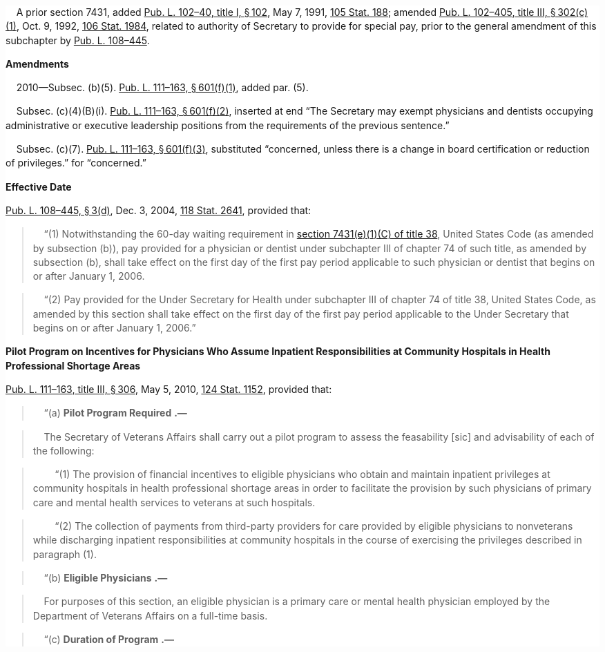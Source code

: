     A prior section 7431, added [Pub. L. 102–40, title I, § 102][/us/pl/102/40/s102], May 7, 1991, [105 Stat. 188][/us/stat/105/188]; amended [Pub. L. 102–405, title III, § 302(c)(1)][/us/pl/102/405/s302/c/1], Oct. 9, 1992, [106 Stat. 1984][/us/stat/106/1984], related to authority of Secretary to provide for special pay, prior to the general amendment of this subchapter by [Pub. L. 108–445][/us/pl/108/445].

 __Amendments__ 

    2010—Subsec. (b)(5). [Pub. L. 111–163, § 601(f)(1)][/us/pl/111/163/s601/f/1], added par. (5).

    Subsec. (c)(4)(B)(i). [Pub. L. 111–163, § 601(f)(2)][/us/pl/111/163/s601/f/2], inserted at end “The Secretary may exempt physicians and dentists occupying administrative or executive leadership positions from the requirements of the previous sentence.”

    Subsec. (c)(7). [Pub. L. 111–163, § 601(f)(3)][/us/pl/111/163/s601/f/3], substituted “concerned, unless there is a change in board certification or reduction of privileges.” for “concerned.”

 __Effective Date__ 

[Pub. L. 108–445, § 3(d)][/us/pl/108/445/s3/d], Dec. 3, 2004, [118 Stat. 2641][/us/stat/118/2641], provided that:

>     “(1) Notwithstanding the 60-day waiting requirement in [section 7431(e)(1)(C) of title 38][/us/usc/t38/s7431/e/1/C], United States Code (as amended by subsection (b)), pay provided for a physician or dentist under subchapter III of chapter 74 of such title, as amended by subsection (b), shall take effect on the first day of the first pay period applicable to such physician or dentist that begins on or after January 1, 2006.

>     “(2) Pay provided for the Under Secretary for Health under subchapter III of chapter 74 of title 38, United States Code, as amended by this section shall take effect on the first day of the first pay period applicable to the Under Secretary that begins on or after January 1, 2006.”

 __Pilot Program on Incentives for Physicians Who Assume Inpatient Responsibilities at Community Hospitals in Health Professional Shortage Areas__ 

[Pub. L. 111–163, title III, § 306][/us/pl/111/163/s306], May 5, 2010, [124 Stat. 1152][/us/stat/124/1152], provided that:

>     “(a)  __Pilot Program Required__  __.—__ 

>     The Secretary of Veterans Affairs shall carry out a pilot program to assess the feasability \[sic\] and advisability of each of the following:

>         “(1) The provision of financial incentives to eligible physicians who obtain and maintain inpatient privileges at community hospitals in health professional shortage areas in order to facilitate the provision by such physicians of primary care and mental health services to veterans at such hospitals.

>         “(2) The collection of payments from third-party providers for care provided by eligible physicians to nonveterans while discharging inpatient responsibilities at community hospitals in the course of exercising the privileges described in paragraph (1).

>     “(b)  __Eligible Physicians__  __.—__ 

>     For purposes of this section, an eligible physician is a primary care or mental health physician employed by the Department of Veterans Affairs on a full-time basis.

>     “(c)  __Duration of Program__  __.—__ 


[/us/usc/t5/s5303]: https://publicdocs.github.io/go/links?ns=uslm&ref=%2Fus%2Fusc%2Ft5%2Fs5303
[/us/usc/t5/s5941]: https://publicdocs.github.io/go/links?ns=uslm&ref=%2Fus%2Fusc%2Ft5%2Fs5941
[/us/usc/t38/s7433]: https://publicdocs.github.io/go/links?ns=uslm&ref=%2Fus%2Fusc%2Ft38%2Fs7433
[/us/usc/t3/s102]: https://publicdocs.github.io/go/links?ns=uslm&ref=%2Fus%2Fusc%2Ft3%2Fs102
[/us/pl/108/445/s3/b]: https://publicdocs.github.io/go/links?ns=uslm&ref=%2Fus%2Fpl%2F108%2F445%2Fs3%2Fb
[/us/stat/118/2636]: https://publicdocs.github.io/go/links?ns=uslm&ref=%2Fus%2Fstat%2F118%2F2636
[/us/pl/111/163/s601/f]: https://publicdocs.github.io/go/links?ns=uslm&ref=%2Fus%2Fpl%2F111%2F163%2Fs601%2Ff
[/us/stat/124/1170]: https://publicdocs.github.io/go/links?ns=uslm&ref=%2Fus%2Fstat%2F124%2F1170
[/us/pl/102/40/s102]: https://publicdocs.github.io/go/links?ns=uslm&ref=%2Fus%2Fpl%2F102%2F40%2Fs102
[/us/stat/105/188]: https://publicdocs.github.io/go/links?ns=uslm&ref=%2Fus%2Fstat%2F105%2F188
[/us/pl/102/405/s302/c/1]: https://publicdocs.github.io/go/links?ns=uslm&ref=%2Fus%2Fpl%2F102%2F405%2Fs302%2Fc%2F1
[/us/stat/106/1984]: https://publicdocs.github.io/go/links?ns=uslm&ref=%2Fus%2Fstat%2F106%2F1984
[/us/pl/108/445]: https://publicdocs.github.io/go/links?ns=uslm&ref=%2Fus%2Fpl%2F108%2F445
[/us/pl/111/163/s601/f/1]: https://publicdocs.github.io/go/links?ns=uslm&ref=%2Fus%2Fpl%2F111%2F163%2Fs601%2Ff%2F1
[/us/pl/111/163/s601/f/2]: https://publicdocs.github.io/go/links?ns=uslm&ref=%2Fus%2Fpl%2F111%2F163%2Fs601%2Ff%2F2
[/us/pl/111/163/s601/f/3]: https://publicdocs.github.io/go/links?ns=uslm&ref=%2Fus%2Fpl%2F111%2F163%2Fs601%2Ff%2F3
[/us/pl/108/445/s3/d]: https://publicdocs.github.io/go/links?ns=uslm&ref=%2Fus%2Fpl%2F108%2F445%2Fs3%2Fd
[/us/stat/118/2641]: https://publicdocs.github.io/go/links?ns=uslm&ref=%2Fus%2Fstat%2F118%2F2641
[/us/usc/t38/s7431/e/1/C]: https://publicdocs.github.io/go/links?ns=uslm&ref=%2Fus%2Fusc%2Ft38%2Fs7431%2Fe%2F1%2FC
[/us/pl/111/163/s306]: https://publicdocs.github.io/go/links?ns=uslm&ref=%2Fus%2Fpl%2F111%2F163%2Fs306
[/us/stat/124/1152]: https://publicdocs.github.io/go/links?ns=uslm&ref=%2Fus%2Fstat%2F124%2F1152
[/us/usc/t42/s254e/a]: https://publicdocs.github.io/go/links?ns=uslm&ref=%2Fus%2Fusc%2Ft42%2Fs254e%2Fa
[/us/pl/108/445/s3/e]: https://publicdocs.github.io/go/links?ns=uslm&ref=%2Fus%2Fpl%2F108%2F445%2Fs3%2Fe
[/us/stat/118/2641]: https://publicdocs.github.io/go/links?ns=uslm&ref=%2Fus%2Fstat%2F118%2F2641
[/us/usc/t38/s7438/b]: https://publicdocs.github.io/go/links?ns=uslm&ref=%2Fus%2Fusc%2Ft38%2Fs7438%2Fb
[/us/usc/t38/s7438]: https://publicdocs.github.io/go/links?ns=uslm&ref=%2Fus%2Fusc%2Ft38%2Fs7438
[/us/usc/t38/s7438/b]: https://publicdocs.github.io/go/links?ns=uslm&ref=%2Fus%2Fusc%2Ft38%2Fs7438%2Fb
[/us/pl/108/445/s3/c]: https://publicdocs.github.io/go/links?ns=uslm&ref=%2Fus%2Fpl%2F108%2F445%2Fs3%2Fc
[/us/stat/118/2641]: https://publicdocs.github.io/go/links?ns=uslm&ref=%2Fus%2Fstat%2F118%2F2641
[/us/usc/t38/s7431/b]: https://publicdocs.github.io/go/links?ns=uslm&ref=%2Fus%2Fusc%2Ft38%2Fs7431%2Fb
